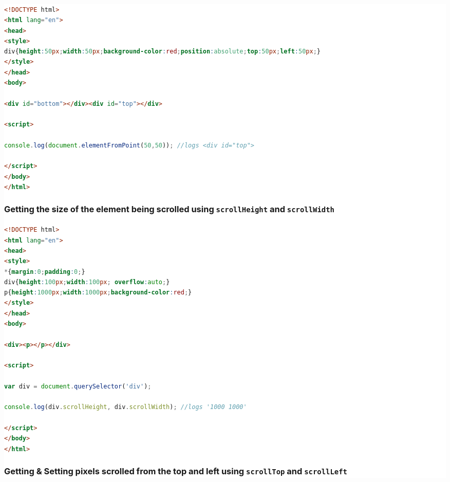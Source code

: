 ```html
<!DOCTYPE html>
<html lang="en">
<head>
<style>
div{height:50px;width:50px;background-color:red;position:absolute;top:50px;left:50px;}
</style>
</head>
<body>

<div id="bottom"></div><div id="top"></div>

<script>

console.log(document.elementFromPoint(50,50)); //logs <div id="top">

</script>
</body>
</html>
```

### Getting the size of the element being scrolled using `scrollHeight` and `scrollWidth`

```html
<!DOCTYPE html>
<html lang="en">
<head>
<style>
*{margin:0;padding:0;}
div{height:100px;width:100px; overflow:auto;}
p{height:1000px;width:1000px;background-color:red;}
</style>
</head>
<body>

<div><p></p></div>

<script>

var div = document.querySelector('div');

console.log(div.scrollHeight, div.scrollWidth); //logs '1000 1000'

</script>
</body>
</html>
```

### Getting & Setting pixels scrolled from the top and left using `scrollTop` and `scrollLeft`
